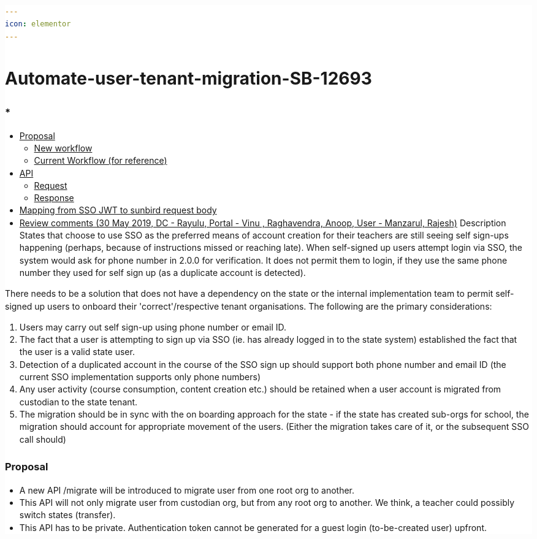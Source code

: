 ```yaml
---
icon: elementor
---
```


# Automate-user-tenant-migration-SB-12693

### \*

* [Proposal](automate-user-tenant-migration-sb-12693.md#proposal)
  * [New workflow](automate-user-tenant-migration-sb-12693.md#new-workflow)
  * [Current Workflow (for reference)](automate-user-tenant-migration-sb-12693.md#current-workflow-\(for-reference\))
* [API ](automate-user-tenant-migration-sb-12693.md#api )
  * [Request](automate-user-tenant-migration-sb-12693.md#request)
  * [Response](automate-user-tenant-migration-sb-12693.md#response)
* [Mapping from SSO JWT to sunbird request body](automate-user-tenant-migration-sb-12693.md#mapping-from-sso-jwt-to-sunbird-request-body)
* [Review comments (30 May 2019, DC - Rayulu, Portal - Vinu , Raghavendra, Anoop, User - Manzarul, Rajesh)](automate-user-tenant-migration-sb-12693.md#review-comments-\(30-may-2019,-dc---rayulu,-portal---vinu-,-raghavendra,-anoop,-user---manzarul,-rajesh\)) Description States that choose to use SSO as the preferred means of account creation for their teachers are still seeing self sign-ups happening (perhaps, because of instructions missed or reaching late). When self-signed up users attempt login via SSO, the system would ask for phone number in 2.0.0 for verification. It does not permit them to login, if they use the same phone number they used for self sign up (as a duplicate account is detected).

There needs to be a solution that does not have a dependency on the state or the internal implementation team to permit self-signed up users to onboard their 'correct'/respective tenant organisations. The following are the primary considerations:

1. Users may carry out self sign-up using phone number or email ID.
2. The fact that a user is attempting to sign up via SSO (ie. has already logged in to the state system) established the fact that the user is a valid state user.
3. Detection of a duplicated account in the course of the SSO sign up should support both phone number and email ID (the current SSO implementation supports only phone numbers)
4. Any user activity (course consumption, content creation etc.) should be retained when a user account is migrated from custodian to the state tenant.
5. The migration should be in sync with the on boarding approach for the state - if the state has created sub-orgs for school, the migration should account for appropriate movement of the users. (Either the migration takes care of it, or the subsequent SSO call should)

### Proposal

* A new API /migrate will be introduced to migrate user from one root org to another.
* This API will not only migrate user from custodian org, but from any root org to another. We think, a teacher could possibly switch states (transfer).
* This API has to be private. Authentication token cannot be generated for a guest login (to-be-created user) upfront.

